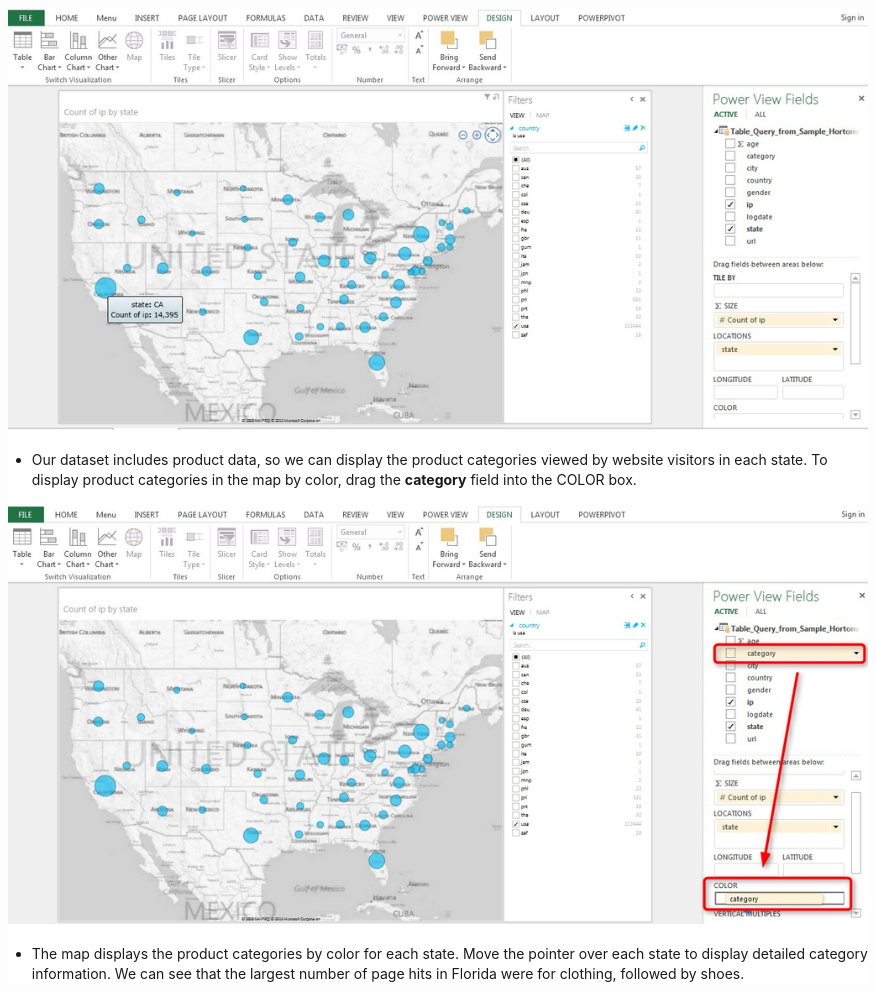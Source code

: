 ![](assets/26_ip_count_by_state.jpg)

-   Our dataset includes product data, so we can display the product categories viewed by website visitors in each state. To display product categories in the map by color, drag the **category** field into the COLOR box.

![](assets/27_category_by_color.jpg)

-   The map displays the product categories by color for each state. Move the pointer over each state to display detailed category information. We can see that the largest number of page hits in Florida were for clothing, followed by shoes.
